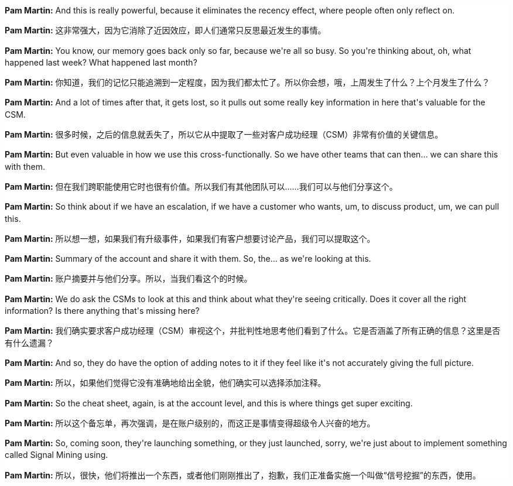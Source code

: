 **Pam Martin:** And this is really powerful, because it eliminates the
recency effect, where people often only reflect on.

**Pam Martin:**
这非常强大，因为它消除了近因效应，即人们通常只反思最近发生的事情。

**Pam Martin:** You know, our memory goes back only so far, because
we're all so busy. So you're thinking about, oh, what happened last
week? What happened last month?

**Pam Martin:**
你知道，我们的记忆只能追溯到一定程度，因为我们都太忙了。所以你会想，哦，上周发生了什么？上个月发生了什么？

**Pam Martin:** And a lot of times after that, it gets lost, so it pulls
out some really key information in here that's valuable for the CSM.

**Pam Martin:**
很多时候，之后的信息就丢失了，所以它从中提取了一些对客户成功经理（CSM）非常有价值的关键信息。

**Pam Martin:** But even valuable in how we use this cross-functionally.
So we have other teams that can then… we can share this with them.

**Pam Martin:**
但在我们跨职能使用它时也很有价值。所以我们有其他团队可以……我们可以与他们分享这个。

**Pam Martin:** So think about if we have an escalation, if we have a
customer who wants, um, to discuss product, um, we can pull this.

**Pam Martin:**
所以想一想，如果我们有升级事件，如果我们有客户想要讨论产品，我们可以提取这个。

**Pam Martin:** Summary of the account and share it with them. So, the…
as we're looking at this.

**Pam Martin:** 账户摘要并与他们分享。所以，当我们看这个的时候。

**Pam Martin:** We do ask the CSMs to look at this and think about what
they're seeing critically. Does it cover all the right information? Is
there anything that's missing here?

**Pam Martin:**
我们确实要求客户成功经理（CSM）审视这个，并批判性地思考他们看到了什么。它是否涵盖了所有正确的信息？这里是否有什么遗漏？

**Pam Martin:** And so, they do have the option of adding notes to it if
they feel like it's not accurately giving the full picture.

**Pam Martin:**
所以，如果他们觉得它没有准确地给出全貌，他们确实可以选择添加注释。

**Pam Martin:** So the cheat sheet, again, is at the account level, and
this is where things get super exciting.

**Pam Martin:**
所以这个备忘单，再次强调，是在账户级别的，而这正是事情变得超级令人兴奋的地方。

**Pam Martin:** So, coming soon, they're launching something, or they
just launched, sorry, we're just about to implement something called
Signal Mining using.

**Pam Martin:**
所以，很快，他们将推出一个东西，或者他们刚刚推出了，抱歉，我们正准备实施一个叫做“信号挖掘”的东西，使用。
